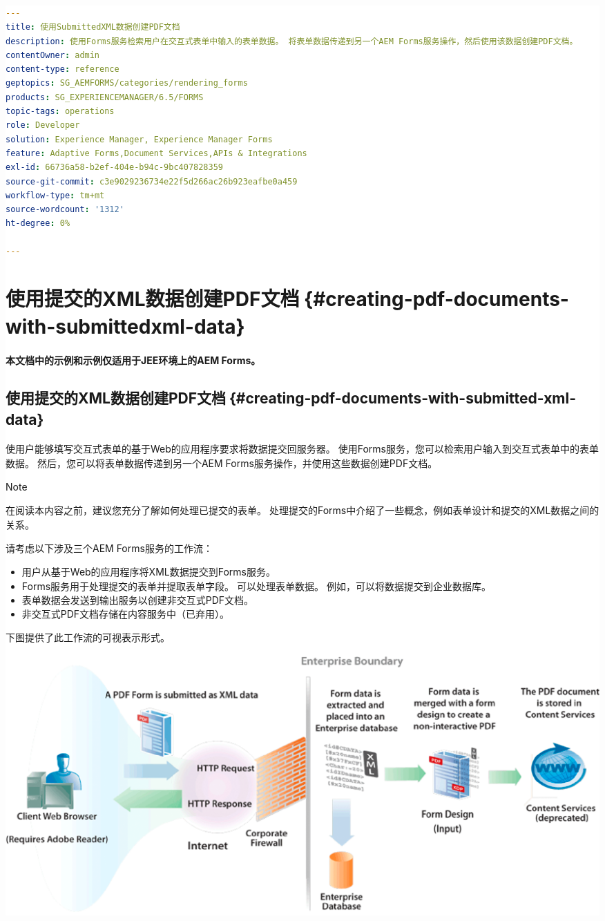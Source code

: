 ```yaml
---
title: 使用SubmittedXML数据创建PDF文档
description: 使用Forms服务检索用户在交互式表单中输入的表单数据。 将表单数据传递到另一个AEM Forms服务操作，然后使用该数据创建PDF文档。
contentOwner: admin
content-type: reference
geptopics: SG_AEMFORMS/categories/rendering_forms
products: SG_EXPERIENCEMANAGER/6.5/FORMS
topic-tags: operations
role: Developer
solution: Experience Manager, Experience Manager Forms
feature: Adaptive Forms,Document Services,APIs & Integrations
exl-id: 66736a58-b2ef-404e-b94c-9bc407828359
source-git-commit: c3e9029236734e22f5d266ac26b923eafbe0a459
workflow-type: tm+mt
source-wordcount: '1312'
ht-degree: 0%

---
```


# 使用提交的XML数据创建PDF文档 {#creating-pdf-documents-with-submittedxml-data}

**本文档中的示例和示例仅适用于JEE环境上的AEM Forms。**

## 使用提交的XML数据创建PDF文档 {#creating-pdf-documents-with-submitted-xml-data}

使用户能够填写交互式表单的基于Web的应用程序要求将数据提交回服务器。 使用Forms服务，您可以检索用户输入到交互式表单中的表单数据。 然后，您可以将表单数据传递到另一个AEM Forms服务操作，并使用这些数据创建PDF文档。

>[!NOTE]
>
>在阅读本内容之前，建议您充分了解如何处理已提交的表单。 处理提交的Forms中介绍了一些概念，例如表单设计和提交的XML数据之间的关系。

请考虑以下涉及三个AEM Forms服务的工作流：

* 用户从基于Web的应用程序将XML数据提交到Forms服务。
* Forms服务用于处理提交的表单并提取表单字段。 可以处理表单数据。 例如，可以将数据提交到企业数据库。
* 表单数据会发送到输出服务以创建非交互式PDF文档。
* 非交互式PDF文档存储在内容服务中（已弃用）。

下图提供了此工作流的可视表示形式。

![cd_cd_finsrv_architecture_xml_pdf1](assets/cd_cd_finsrv_architecture_xml_pdf1.png)
